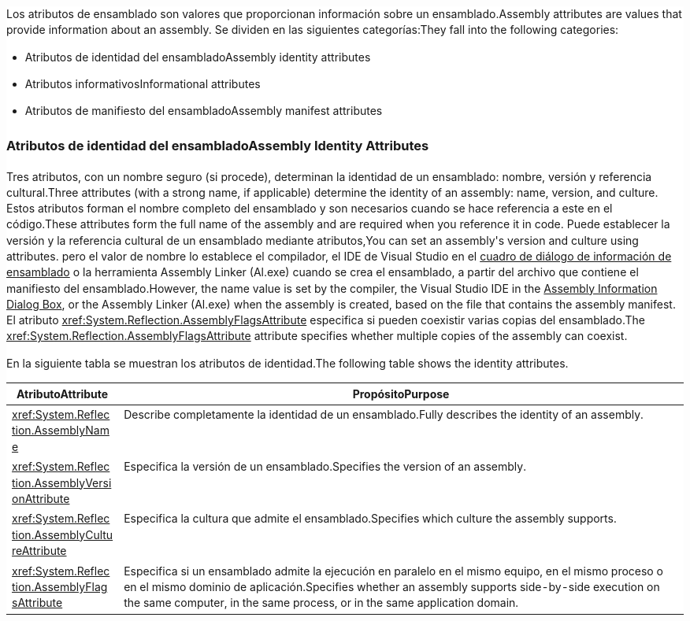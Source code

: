  <span data-ttu-id="f7c55-114">Los atributos de ensamblado son valores que proporcionan información sobre un ensamblado.</span><span class="sxs-lookup"><span data-stu-id="f7c55-114">Assembly attributes are values that provide information about an assembly.</span></span> <span data-ttu-id="f7c55-115">Se dividen en las siguientes categorías:</span><span class="sxs-lookup"><span data-stu-id="f7c55-115">They fall into the following categories:</span></span>  
  
- <span data-ttu-id="f7c55-116">Atributos de identidad del ensamblado</span><span class="sxs-lookup"><span data-stu-id="f7c55-116">Assembly identity attributes</span></span>  
  
- <span data-ttu-id="f7c55-117">Atributos informativos</span><span class="sxs-lookup"><span data-stu-id="f7c55-117">Informational attributes</span></span>  
  
- <span data-ttu-id="f7c55-118">Atributos de manifiesto del ensamblado</span><span class="sxs-lookup"><span data-stu-id="f7c55-118">Assembly manifest attributes</span></span>  
  
### <a name="assembly-identity-attributes"></a><span data-ttu-id="f7c55-119">Atributos de identidad del ensamblado</span><span class="sxs-lookup"><span data-stu-id="f7c55-119">Assembly Identity Attributes</span></span>  
 <span data-ttu-id="f7c55-120">Tres atributos, con un nombre seguro (si procede), determinan la identidad de un ensamblado: nombre, versión y referencia cultural.</span><span class="sxs-lookup"><span data-stu-id="f7c55-120">Three attributes (with a strong name, if applicable) determine the identity of an assembly: name, version, and culture.</span></span> <span data-ttu-id="f7c55-121">Estos atributos forman el nombre completo del ensamblado y son necesarios cuando se hace referencia a este en el código.</span><span class="sxs-lookup"><span data-stu-id="f7c55-121">These attributes form the full name of the assembly and are required when you reference it in code.</span></span> <span data-ttu-id="f7c55-122">Puede establecer la versión y la referencia cultural de un ensamblado mediante atributos,</span><span class="sxs-lookup"><span data-stu-id="f7c55-122">You can set an assembly's version and culture using attributes.</span></span> <span data-ttu-id="f7c55-123">pero el valor de nombre lo establece el compilador, el IDE de Visual Studio en el [cuadro de diálogo de información de ensamblado](/visualstudio/ide/reference/assembly-information-dialog-box) o la herramienta Assembly Linker (Al.exe) cuando se crea el ensamblado, a partir del archivo que contiene el manifiesto del ensamblado.</span><span class="sxs-lookup"><span data-stu-id="f7c55-123">However, the name value is set by the compiler, the Visual Studio IDE in the [Assembly Information Dialog Box](/visualstudio/ide/reference/assembly-information-dialog-box), or the Assembly Linker (Al.exe) when the assembly is created, based on the file that contains the assembly manifest.</span></span> <span data-ttu-id="f7c55-124">El atributo <xref:System.Reflection.AssemblyFlagsAttribute> especifica si pueden coexistir varias copias del ensamblado.</span><span class="sxs-lookup"><span data-stu-id="f7c55-124">The <xref:System.Reflection.AssemblyFlagsAttribute> attribute specifies whether multiple copies of the assembly can coexist.</span></span>  
  
 <span data-ttu-id="f7c55-125">En la siguiente tabla se muestran los atributos de identidad.</span><span class="sxs-lookup"><span data-stu-id="f7c55-125">The following table shows the identity attributes.</span></span>  
  
|<span data-ttu-id="f7c55-126">Atributo</span><span class="sxs-lookup"><span data-stu-id="f7c55-126">Attribute</span></span>|<span data-ttu-id="f7c55-127">Propósito</span><span class="sxs-lookup"><span data-stu-id="f7c55-127">Purpose</span></span>|  
|---------------|-------------|  
|<xref:System.Reflection.AssemblyName>|<span data-ttu-id="f7c55-128">Describe completamente la identidad de un ensamblado.</span><span class="sxs-lookup"><span data-stu-id="f7c55-128">Fully describes the identity of an assembly.</span></span>|  
|<xref:System.Reflection.AssemblyVersionAttribute>|<span data-ttu-id="f7c55-129">Especifica la versión de un ensamblado.</span><span class="sxs-lookup"><span data-stu-id="f7c55-129">Specifies the version of an assembly.</span></span>|  
|<xref:System.Reflection.AssemblyCultureAttribute>|<span data-ttu-id="f7c55-130">Especifica la cultura que admite el ensamblado.</span><span class="sxs-lookup"><span data-stu-id="f7c55-130">Specifies which culture the assembly supports.</span></span>|  
|<xref:System.Reflection.AssemblyFlagsAttribute>|<span data-ttu-id="f7c55-131">Especifica si un ensamblado admite la ejecución en paralelo en el mismo equipo, en el mismo proceso o en el mismo dominio de aplicación.</span><span class="sxs-lookup"><span data-stu-id="f7c55-131">Specifies whether an assembly supports side-by-side execution on the same computer, in the same process, or in the same application domain.</span></span>|  
  